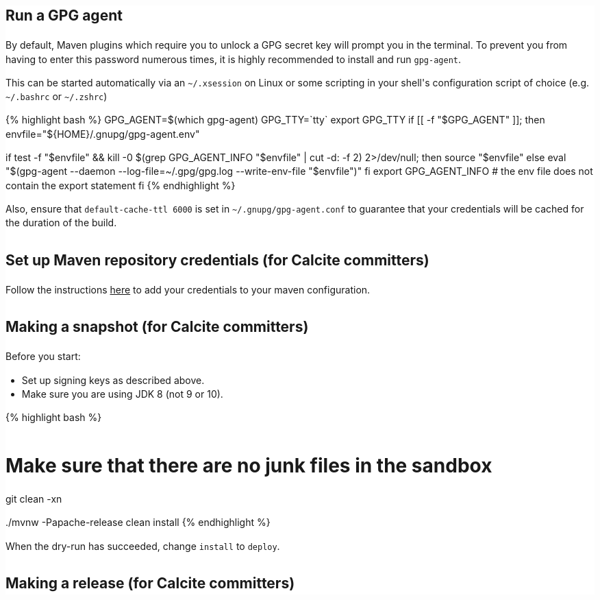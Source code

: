 ## Run a GPG agent

By default, Maven plugins which require you to unlock a GPG secret key
will prompt you in the terminal. To prevent you from having to enter
this password numerous times, it is highly recommended to install and
run `gpg-agent`.

This can be started automatically via an `~/.xsession` on Linux or some
scripting in your shell's configuration script of choice (e.g. `~/.bashrc` or `~/.zshrc`)

{% highlight bash %}
GPG_AGENT=$(which gpg-agent)
GPG_TTY=`tty`
export GPG_TTY
if [[ -f "$GPG_AGENT" ]]; then
  envfile="${HOME}/.gnupg/gpg-agent.env"

  if test -f "$envfile" && kill -0 $(grep GPG_AGENT_INFO "$envfile" | cut -d: -f 2) 2>/dev/null; then
      source "$envfile"
  else
      eval "$(gpg-agent --daemon --log-file=~/.gpg/gpg.log --write-env-file "$envfile")"
  fi
  export GPG_AGENT_INFO  # the env file does not contain the export statement
fi
{% endhighlight %}

Also, ensure that `default-cache-ttl 6000` is set in `~/.gnupg/gpg-agent.conf`
to guarantee that your credentials will be cached for the duration of the build.

## Set up Maven repository credentials (for Calcite committers)

Follow the instructions [here](http://www.apache.org/dev/publishing-maven-artifacts.html#dev-env) to add your credentials to your maven configuration.

## Making a snapshot (for Calcite committers)

Before you start:

* Set up signing keys as described above.
* Make sure you are using JDK 8 (not 9 or 10).

{% highlight bash %}
# Make sure that there are no junk files in the sandbox
git clean -xn

./mvnw -Papache-release clean install
{% endhighlight %}

When the dry-run has succeeded, change `install` to `deploy`.

## Making a release (for Calcite committers)
